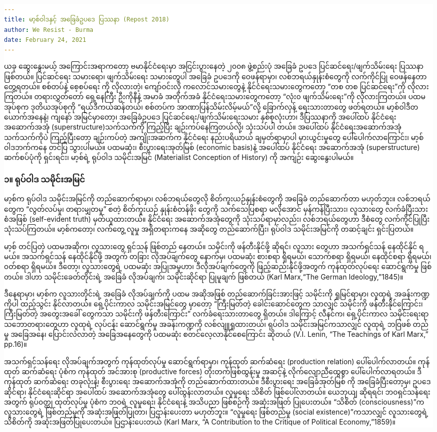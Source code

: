 ```yaml
---
title: မာ့စ်ဝါဒနှင့် အခြေခံဥပဒေ ပြဿနာ (Repost 2018)
author: We Resist - Burma
date: February 24, 2021
---
```


ယခု ဆွေးနွေးမယ့် အကြောင်းအရာကတော့ ဗမာနိုင်ငံရေးမှာ အငြင်းပွားနေတဲ့ ၂၀၀၈ ဖွဲ့စည်းပုံ အခြေခံ ဥပဒေ ပြင်ဆင်ရေး/ဖျက်သိမ်းရေး ပြဿနာ ဖြစ်တယ်။ ပြင်ဆင်ရေး သမားရော၊ ဖျက်သိမ်းရေး သမားတွေပါ အခြေခံ ဥပဒေကို ဝေဖန်ရာမှာ၊ လစ်ဘရယ်နှုန်းစံတွေကို လက်ကိုင်ပြု ဝေဖန်နေတာ တွေ့ရတယ်။ စစ်တပ်နဲ့ စေ့စပ်ရေး ကို လိုလားတဲ့၊ ကျော်၀င်းလို ကလောင်သမားတွေနဲ့ နိုင်ငံရေးသမားတွေကတော့ “တစ တစ ပြင်ဆင်ရေး”ကို လိုလားကြတယ်။ တရားလွှတ်တော် ရှေ့နေကြီး ဦးကိုနီနဲ့ အမာခံ အတိုက်အခံ နိုင်ငံရေးသမားတွေကတော့ “လုံး၀ ဖျက်သိမ်းရေး”ကို လိုလားကြတယ်။ ပထမအုပ်စုက ဒုတိယအုပ်စုကို “ရယ်ဒီကယ်ဆန်တယ်၊ စစ်တပ်က အာဏာပြန်သိမ်းလိမ့်မယ်”လို့ ခြောက်လှန့် ရေးသားတာတွေ ဖတ်ရတယ်။ မာ့စ်ဝါဒီတယောက်အနေနဲ့၊ ကျနော် အမြင်မှာတော့၊ အခြေခံဥပဒေ ပြင်ဆင်ရေး/ဖျက်သိမ်းရေးသမား နှစ်စုလုံးဟာ၊ ဒီပြဿနာကို အပေါ်ထပ် နိုင်ငံရေး အဆောက်အအုံ (superstructure)သက်သက်ကို ကြည့်ပြီး ချဉ်းကပ်နေကြတယ်လို့၊ သုံးသပ်ပါ တယ်။ အပေါ်ထပ် နိုင်ငံရေးအဆောက်အအုံ သက်သက်ကိုပဲ ကြည့်ပြီးတော့ ချဉ်းကပ်တဲ့ အကျိုးအဆက်က နိုင်ငံရေး နည်းပရိယာယ် ချမှတ်ရာမှာပါ မှားယွင်းမှုတွေ ပေါ်ပေါက်လာကြောင်း၊ မာ့စ်ဝါဒဘက်ကနေ တင်ပြ သွားပါမယ်။ ပထမဆုံး၊ စီးပွားရေးအုတ်မြစ် (economic basis)နဲ့ အပေါ်ထပ် နိုင်ငံရေး အဆောက်အအုံ (superstructure) ဆက်စပ်ပုံကို ရှင်းရင်း၊ မာ့စ်ရဲ့ ရုပ်ဝါဒ သမိုင်းအမြင် (Materialist Conception of History) ကို အကျဉ်း ဆွေးနွေးပါမယ်။

### ၁။ ရုပ်ဝါဒ သမိုင်းအမြင်

မာ့စ်က ရုပ်ဝါဒ သမိုင်းအမြင်ကို တည်ဆောက်ရာမှာ၊ လစ်ဘရယ်တွေလို စိတ်ကူးယဉ်နှုန်းစံတွေကို အခြေခံ တည်ဆောက်တာ မဟုတ်ဘူး။ လစ်ဘရယ်တွေက “လွတ်လပ်မှု၊ တရားမျှတမှု” စတဲ့ စိတ်ကူးယဉ် နှုန်းစံတန်ဖိုး တွေကို သက်သေပြစရာ မလိုအောင် မှန်ကန်ပြီးသား၊ လူသားတွေ လက်ခံပြီးသား စံအဖြစ် (self-evident truth) မှတ်ယူထားတယ်။ နိုင်ငံရေး အဆောက်အအုံတွေကို သုံးသပ်ရာမှာလည်း၊ လစ်ဘရယ်တွေဟာ ဒီစံတွေ လက်ကိုင်ပြုပြီး သုံးသပ်ကြတယ်။ မာ့စ်ကတော့၊ လက်တွေ့ လူမှု အရှိတရားကနေ အဆိုတွေ တည်ဆောက်ပြီး၊ ရုပ်ဝါဒ သမိုင်းအမြင်ကို တဆင့်ချင်း ရှင်းပြတယ်။

မာ့စ် တင်ပြတဲ့ ပထမအဆိုက၊ လူသားတွေ ရှင်သန် ဖြစ်တည် နေတယ်။ သမိုင်းကို ဖန်တီးနိုင်ဖို့ ဆိုရင်၊ လူသား တွေဟာ အသက်ရှင်သန် နေထိုင်နိုင် ရမယ်။ အသက်ရှင်သန် နေထိုင်နိုင်ဖို့ အတွက် တခြား လိုအပ်ချက်တွေ နောက်မှ၊ ပထမဆုံး စားစရာ ရှိရမယ်၊ သောက်စရာ ရှိရမယ်၊ နေထိုင်စရာ ရှိရမယ်၊ ၀တ်စရာ ရှိရမယ်။ ဒီတော့၊ လူသားတွေရဲ့ ပထမဆုံး အပြုအမူဟာ၊ ဒီလိုအပ်ချက်တွေကို ဖြည့်ဆည်းနိုင်ဖို့အတွက် ကုန်ထုတ်လုပ်ရေး ဆောင်ရွက်မှု ဖြစ်တယ်။ ဒါဟာ သမိုင်းခေတ်တိုင်းရဲ့ အခြေခံ လိုအပ်ချက်၊ သမိုင်းဆိုင်ရာ ပြုမူချက် ဖြစ်တယ် (Karl Marx,“The German Ideology,”1845)။

ဒီနေရာမှာ၊ မာ့စ်က လူသားတိုင်းရဲ့ အခြေခံ လိုအပ်ချက်ကို ပထမ အဆိုအဖြစ် တည်ဆောက်ခြင်းအားဖြင့် သမိုင်းကို ရှုမြင်ရာမှာ၊ လူထုရဲ့ အခန်းကဏ္ဍကိုပါ ထည့်သွင်း နိုင်လာတယ်။ ရှေ့ပိုင်းကာလ သမိုင်းအမြင်တွေ မှာတော့ “ကြီးမြတ်တဲ့ ခေါင်းဆောင်တွေက သာလျှင် သမိုင်းကို ဖန်တီးနိုင်ကြောင်း၊ ကြီးမြတ်တဲ့ အတွေးအခေါ် တွေကသာ သမိုင်းကို ဖန်တီးကြောင်း” လက်ခံရေးသားတာတွေ ရှိတယ်။ ဒါကြောင့် လီနင်က၊ ရှေ့ပိုင်းကာလ သမိုင်းရေးရာ သဘောတရားတွေဟာ လူထုရဲ့ လုပ်ငန်း ဆောင်ရွက်မှု အခန်းကဏ္ဍကို လစ်လျူရှုထားတယ်၊ ရုပ်ဝါဒ သမိုင်းအမြင်ကသာလျှင် လူထုရဲ့ ဘဝြဖစ် တည်မှု အခြေအနေ၊ ပြောင်းလဲလာတဲ့ အခြေအနေတွေကို ပထမဆုံး စတင်လေ့လာနိုင်စေကြောင်း ဆိုတယ် (V.I. Lenin, “The Teachings of Karl Marx,” pp.16)။

အသက်ရှင်သန်ရေး လိုအပ်ချက်အတွက် ကုန်ထုတ်လုပ်မှု ဆောင်ရွက်ရာမှာ၊ ကုန်ထုတ် ဆက်ဆံရေး (production relation) ပေါ်ပေါက်လာတယ်။ ကုန်ထုတ် ဆက်ဆံရေး ပုံစံက ကုန်ထုတ် အင်အားစု (productive forces) တိုးတက်ဖြစ်ထွန်းမှု အဆင့်နဲ့ လိုက်လျောညီထွေစွာ ပေါ်ပေါက်လာရတယ်။ ဒီကုန်ထုတ် ဆက်ဆံရေး တခုလုံးနဲ့၊ စီးပွားရေး အဆောက်အအုံကို တည်ဆောက်ထားတယ်။ ဒီစီးပွားရေး အခြေခံအုတ်မြစ် ကို အခြေခံပြီးတော့မှ၊ ဥပဒေဆိုင်ရာ၊ နိုင်ငံရေးဆိုင်ရာ အပေါ်ထပ် အဆောက်အအုံတွေ ပေါ်ထွန်းလာတယ်။ လူမှုရေး သိစိတ် ဖြစ်ပေါ်လာတယ်။ ယေဘုယျ ဆိုရရင်၊ ဘ၀ရှင်သန်ရေးအတွက် ရုပ်၀တ္ထု ထုတ်လုပ်မှု ပုံစံက ဘ၀ရဲ့ လူမှုရေး၊ နိုင်ငံရေးနဲ့ အသိပညာ ဖြစ်စဉ်ကို အဆုံးအဖြတ် ပြုပေးတယ်။ “သိစိတ် (consciousness)”က လူသားတွေရဲ့ ဖြစ်တည်မှုကို အဆုံးအဖြတ်ပြုတာ၊ ပြဌာန်းပေးတာ မဟုတ်ဘူး။ “လူမှုရေး ဖြစ်တည်မှု (social existence)”ကသာလျှင် လူသားတွေရဲ့ သိစိတ်ကို အဆုံးအဖြတ်ပြုပေးတယ်။ ပြဌာန်းပေးတယ် (Karl Marx, “A Contribution to the Critique of Political Economy,”1859)။
